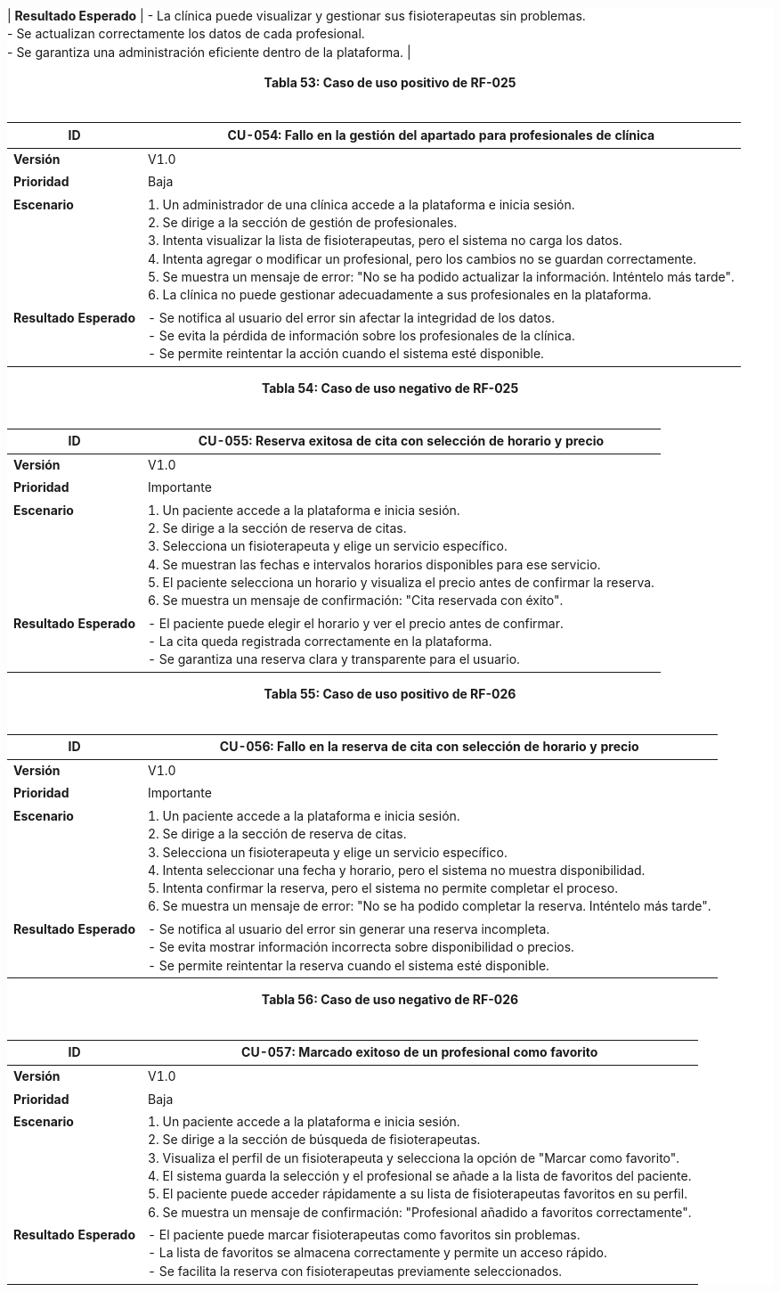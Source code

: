 | **Resultado Esperado** | - La clínica puede visualizar y gestionar sus fisioterapeutas sin problemas.<br>- Se actualizan correctamente los datos de cada profesional.<br>- Se garantiza una administración eficiente dentro de la plataforma. |

<div align="center"> <b>Tabla 53: Caso de uso positivo de RF-025</b></div>
<br>



| **ID**                 | CU-054: Fallo en la gestión del apartado para profesionales de clínica |
| ---------------------- | -------------------------------------------------------------------- |
| **Versión**            | V1.0                                                                |
| **Prioridad**          | Baja                                                          |
| **Escenario**          | 1. Un administrador de una clínica accede a la plataforma e inicia sesión.<br>2. Se dirige a la sección de gestión de profesionales.<br>3. Intenta visualizar la lista de fisioterapeutas, pero el sistema no carga los datos.<br>4. Intenta agregar o modificar un profesional, pero los cambios no se guardan correctamente.<br>5. Se muestra un mensaje de error: "No se ha podido actualizar la información. Inténtelo más tarde".<br>6. La clínica no puede gestionar adecuadamente a sus profesionales en la plataforma. |
| **Resultado Esperado** | - Se notifica al usuario del error sin afectar la integridad de los datos.<br>- Se evita la pérdida de información sobre los profesionales de la clínica.<br>- Se permite reintentar la acción cuando el sistema esté disponible. |

<div align="center"> <b>Tabla 54: Caso de uso negativo de RF-025</b></div>
<br>

| **ID**                 | CU-055: Reserva exitosa de cita con selección de horario y precio |
| ---------------------- | ---------------------------------------------------------------- |
| **Versión**            | V1.0                                                             |
| **Prioridad**          | Importante                                                       |
| **Escenario**          | 1. Un paciente accede a la plataforma e inicia sesión.<br>2. Se dirige a la sección de reserva de citas.<br>3. Selecciona un fisioterapeuta y elige un servicio específico.<br>4. Se muestran las fechas e intervalos horarios disponibles para ese servicio.<br>5. El paciente selecciona un horario y visualiza el precio antes de confirmar la reserva.<br>6. Se muestra un mensaje de confirmación: "Cita reservada con éxito". |
| **Resultado Esperado** | - El paciente puede elegir el horario y ver el precio antes de confirmar.<br>- La cita queda registrada correctamente en la plataforma.<br>- Se garantiza una reserva clara y transparente para el usuario. |

<div align="center"> <b>Tabla 55: Caso de uso positivo de RF-026</b></div>
<br>

| **ID**                 | CU-056: Fallo en la reserva de cita con selección de horario y precio |
| ---------------------- | ------------------------------------------------------------------ |
| **Versión**            | V1.0                                                              |
| **Prioridad**          | Importante                                                        |
| **Escenario**          | 1. Un paciente accede a la plataforma e inicia sesión.<br>2. Se dirige a la sección de reserva de citas.<br>3. Selecciona un fisioterapeuta y elige un servicio específico.<br>4. Intenta seleccionar una fecha y horario, pero el sistema no muestra disponibilidad.<br>5. Intenta confirmar la reserva, pero el sistema no permite completar el proceso.<br>6. Se muestra un mensaje de error: "No se ha podido completar la reserva. Inténtelo más tarde". |
| **Resultado Esperado** | - Se notifica al usuario del error sin generar una reserva incompleta.<br>- Se evita mostrar información incorrecta sobre disponibilidad o precios.<br>- Se permite reintentar la reserva cuando el sistema esté disponible. |

<div align="center"> <b>Tabla 56: Caso de uso negativo de RF-026</b></div>
<br>


| **ID**                 | CU-057: Marcado exitoso de un profesional como favorito |
| ---------------------- | ------------------------------------------------------ |
| **Versión**            | V1.0                                                   |
| **Prioridad**          | Baja                                                   |
| **Escenario**          | 1. Un paciente accede a la plataforma e inicia sesión.<br>2. Se dirige a la sección de búsqueda de fisioterapeutas.<br>3. Visualiza el perfil de un fisioterapeuta y selecciona la opción de "Marcar como favorito".<br>4. El sistema guarda la selección y el profesional se añade a la lista de favoritos del paciente.<br>5. El paciente puede acceder rápidamente a su lista de fisioterapeutas favoritos en su perfil.<br>6. Se muestra un mensaje de confirmación: "Profesional añadido a favoritos correctamente". |
| **Resultado Esperado** | - El paciente puede marcar fisioterapeutas como favoritos sin problemas.<br>- La lista de favoritos se almacena correctamente y permite un acceso rápido.<br>- Se facilita la reserva con fisioterapeutas previamente seleccionados. |
